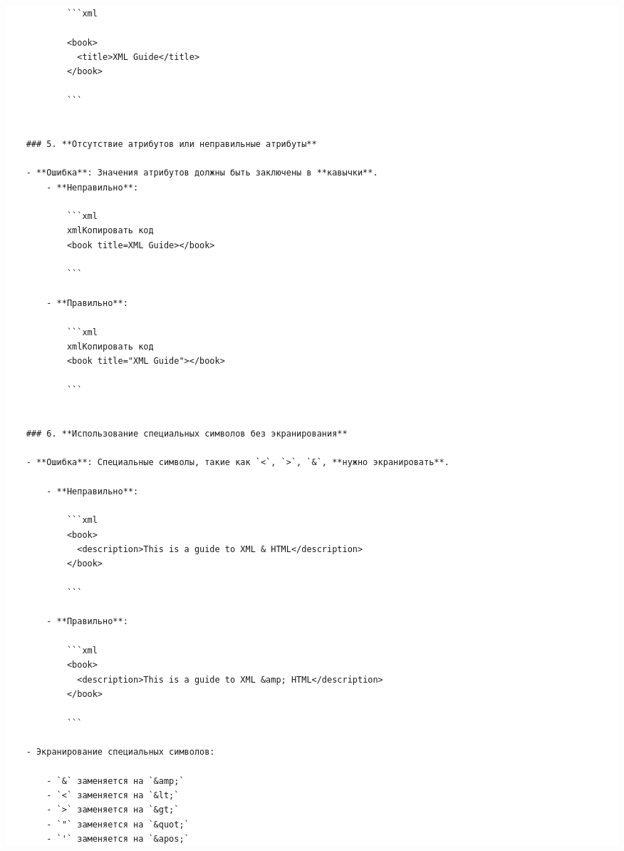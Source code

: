                 ```xml
                
                <book>
                  <title>XML Guide</title>
                </book>
                
                ```
                
        
        ### 5. **Отсутствие атрибутов или неправильные атрибуты**
        
        - **Ошибка**: Значения атрибутов должны быть заключены в **кавычки**.
            - **Неправильно**:
                
                ```xml
                xmlКопировать код
                <book title=XML Guide></book>
                
                ```
                
            - **Правильно**:
                
                ```xml
                xmlКопировать код
                <book title="XML Guide"></book>
                
                ```
                
        
        ### 6. **Использование специальных символов без экранирования**
        
        - **Ошибка**: Специальные символы, такие как `<`, `>`, `&`, **нужно экранировать**.
            
            - **Неправильно**:
                
                ```xml
                <book>
                  <description>This is a guide to XML & HTML</description>
                </book>
                
                ```
                
            - **Правильно**:
                
                ```xml
                <book>
                  <description>This is a guide to XML &amp; HTML</description>
                </book>
                
                ```
                
        - Экранирование специальных символов:
            
            - `&` заменяется на `&amp;`
            - `<` заменяется на `&lt;`
            - `>` заменяется на `&gt;`
            - `"` заменяется на `&quot;`
            - `'` заменяется на `&apos;`
        